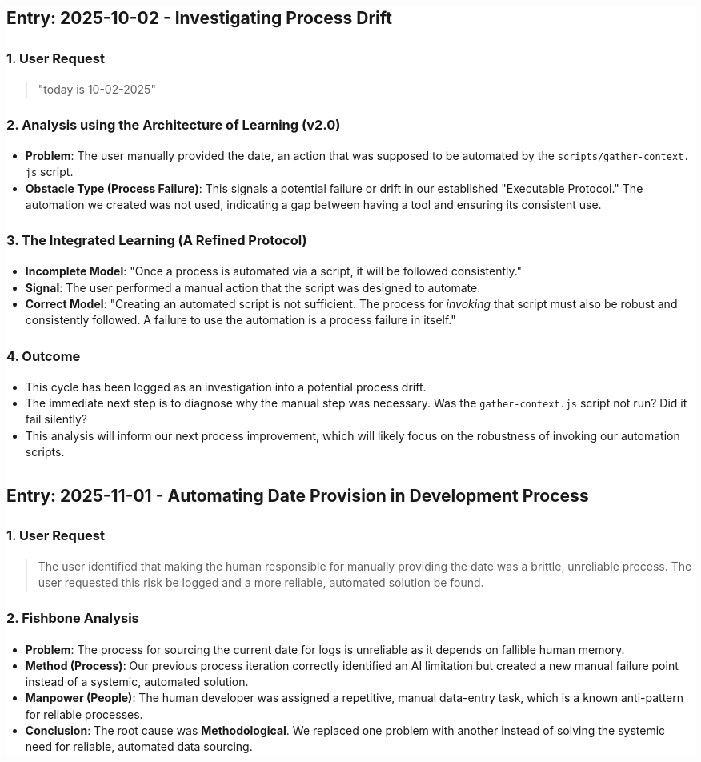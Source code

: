 ## Entry: 2025-10-02 - Investigating Process Drift

### 1. User Request

> "today is 10-02-2025"

### 2. Analysis using the Architecture of Learning (v2.0)

- **Problem**: The user manually provided the date, an action that was supposed to be automated by the `scripts/gather-context.js` script.
- **Obstacle Type (Process Failure)**: This signals a potential failure or drift in our established "Executable Protocol." The automation we created was not used, indicating a gap between having a tool and ensuring its consistent use.

### 3. The Integrated Learning (A Refined Protocol)

- **Incomplete Model**: "Once a process is automated via a script, it will be followed consistently."
- **Signal**: The user performed a manual action that the script was designed to automate.
- **Correct Model**: "Creating an automated script is not sufficient. The process for _invoking_ that script must also be robust and consistently followed. A failure to use the automation is a process failure in itself."

### 4. Outcome

- This cycle has been logged as an investigation into a potential process drift.
- The immediate next step is to diagnose why the manual step was necessary. Was the `gather-context.js` script not run? Did it fail silently?
- This analysis will inform our next process improvement, which will likely focus on the robustness of invoking our automation scripts.

## Entry: 2025-11-01 - Automating Date Provision in Development Process

### 1. User Request

> The user identified that making the human responsible for manually providing the date was a brittle, unreliable process. The user requested this risk be logged and a more reliable, automated solution be found.

### 2. Fishbone Analysis

- **Problem**: The process for sourcing the current date for logs is unreliable as it depends on fallible human memory.
- **Method (Process)**: Our previous process iteration correctly identified an AI limitation but created a new manual failure point instead of a systemic, automated solution.
- **Manpower (People)**: The human developer was assigned a repetitive, manual data-entry task, which is a known anti-pattern for reliable processes.
- **Conclusion**: The root cause was **Methodological**. We replaced one problem with another instead of solving the systemic need for reliable, automated data sourcing.
